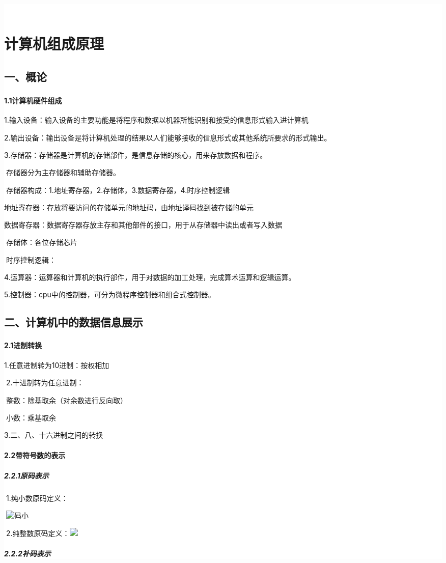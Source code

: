 ​               

#           计算机组成原理



## 一、概论

#### 1.1计算机硬件组成

1.输入设备：输入设备的主要功能是将程序和数据以机器所能识别和接受的信息形式输入进计算机

2.输出设备：输出设备是将计算机处理的结果以人们能够接收的信息形式或其他系统所要求的形式输出。

3.存储器：存储器是计算机的存储部件，是信息存储的核心，用来存放数据和程序。

​                  存储器分为主存储器和辅助存储器。

​                  存储器构成：1.地址寄存器，2.存储体，3.数据寄存器，4.时序控制逻辑

​                  地址寄存器：存放将要访问的存储单元的地址码，由地址译码找到被存储的单元

​                  数据寄存器：数据寄存器存放主存和其他部件的接口，用于从存储器中读出或者写入数据

​                  存储体：各位存储芯片

​                  时序控制逻辑：

4.运算器：运算器和计算机的执行部件，用于对数据的加工处理，完成算术运算和逻辑运算。

5.控制器：cpu中的控制器，可分为微程序控制器和组合式控制器。



## 二、计算机中的数据信息展示

#### 2.1进制转换

   1.任意进制转为10进制：按权相加

​    2.十进制转为任意进制：

​                                      整数：除基取余（对余数进行反向取）

​                                      小数：乘基取余

   3.二、八、十六进制之间的转换

#### 2.2带符号数的表示

##### 2.2.1原码表示

​        1.纯小数原码定义：

​        ![码小](D:\picture\CO\原码小数.png)

​         2.纯整数原码定义：![](D:\picture\CO\原码整数.png)

##### 2.2.2补码表示
